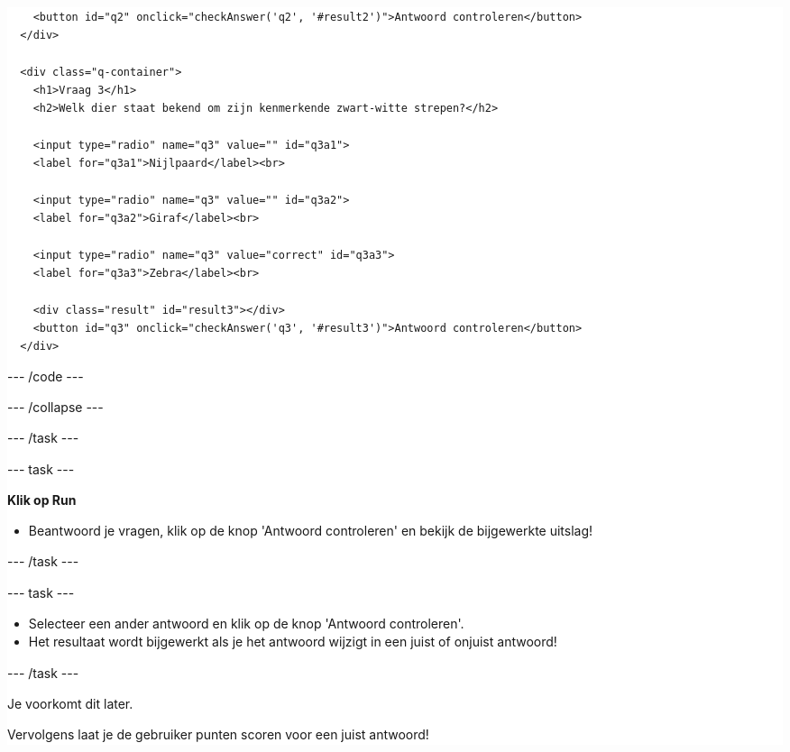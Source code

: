 ```
    <button id="q2" onclick="checkAnswer('q2', '#result2')">Antwoord controleren</button>
  </div>

  <div class="q-container">
    <h1>Vraag 3</h1>
    <h2>Welk dier staat bekend om zijn kenmerkende zwart-witte strepen?</h2>

    <input type="radio" name="q3" value="" id="q3a1">
    <label for="q3a1">Nijlpaard</label><br>
    
    <input type="radio" name="q3" value="" id="q3a2">
    <label for="q3a2">Giraf</label><br>
    
    <input type="radio" name="q3" value="correct" id="q3a3">
    <label for="q3a3">Zebra</label><br>

    <div class="result" id="result3"></div>
    <button id="q3" onclick="checkAnswer('q3', '#result3')">Antwoord controleren</button>
  </div>
```

\--- /code ---

\--- /collapse ---

\--- /task ---

\--- task ---

**Klik op Run**

- Beantwoord je vragen, klik op de knop 'Antwoord controleren' en bekijk de bijgewerkte uitslag!

\--- /task ---

\--- task ---

- Selecteer een ander antwoord en klik op de knop 'Antwoord controleren'.
- Het resultaat wordt bijgewerkt als je het antwoord wijzigt in een juist of onjuist antwoord!

\--- /task ---

Je voorkomt dit later.

Vervolgens laat je de gebruiker punten scoren voor een juist antwoord!
